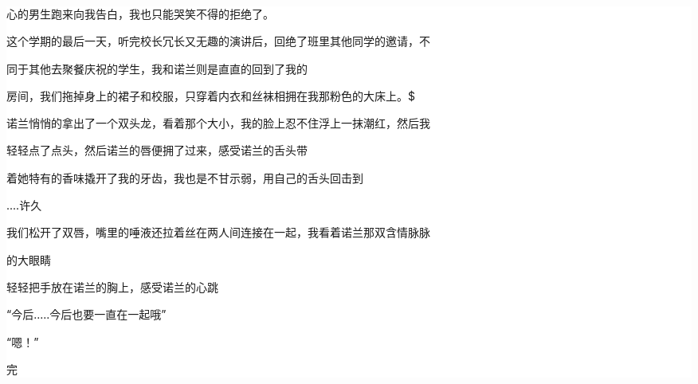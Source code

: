 心的男生跑来向我告白，我也只能哭笑不得的拒绝了。

这个学期的最后一天，听完校长冗长又无趣的演讲后，回绝了班里其他同学的邀请，不

同于其他去聚餐庆祝的学生，我和诺兰则是直直的回到了我的

房间，我们拖掉身上的裙子和校服，只穿着内衣和丝袜相拥在我那粉色的大床上。$

诺兰悄悄的拿出了一个双头龙，看着那个大小，我的脸上忍不住浮上一抹潮红，然后我

轻轻点了点头，然后诺兰的唇便拥了过来，感受诺兰的舌头带

着她特有的香味撬开了我的牙齿，我也是不甘示弱，用自己的舌头回击到

....许久

我们松开了双唇，嘴里的唾液还拉着丝在两人间连接在一起，我看着诺兰那双含情脉脉

的大眼睛

轻轻把手放在诺兰的胸上，感受诺兰的心跳

“今后.....今后也要一直在一起哦”

“嗯！”

完


